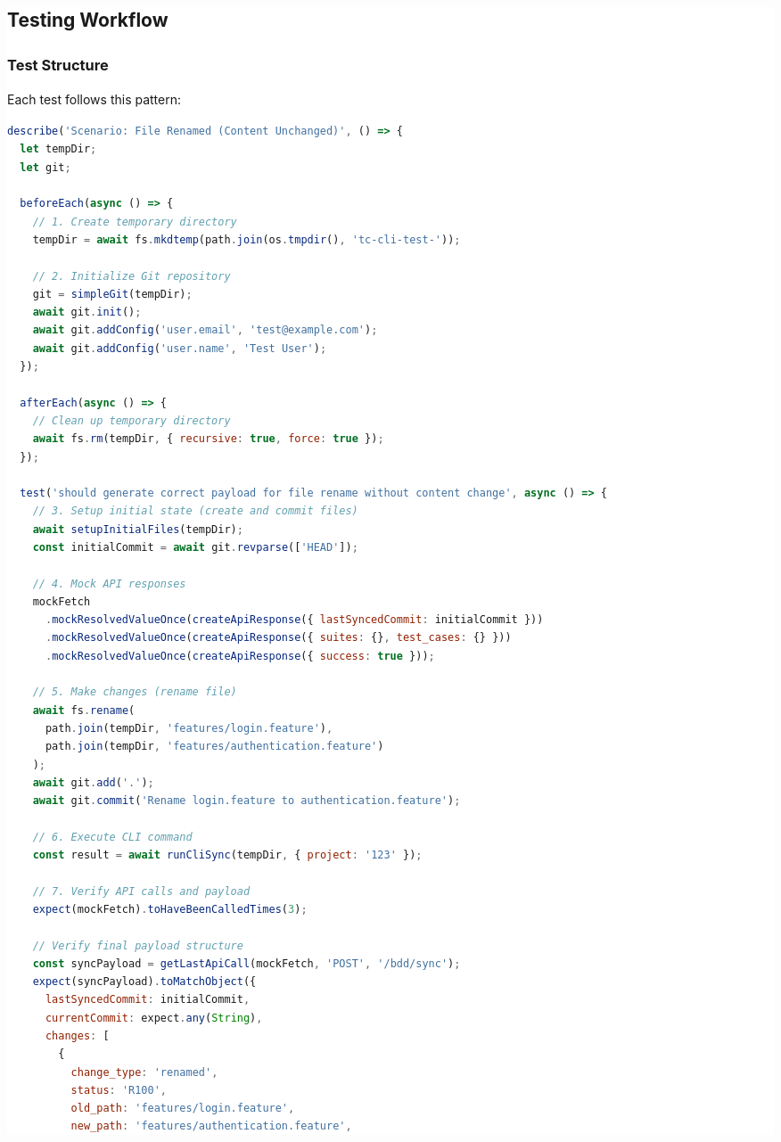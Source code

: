 ## Testing Workflow

### Test Structure

Each test follows this pattern:

```javascript
describe('Scenario: File Renamed (Content Unchanged)', () => {
  let tempDir;
  let git;
  
  beforeEach(async () => {
    // 1. Create temporary directory
    tempDir = await fs.mkdtemp(path.join(os.tmpdir(), 'tc-cli-test-'));
    
    // 2. Initialize Git repository
    git = simpleGit(tempDir);
    await git.init();
    await git.addConfig('user.email', 'test@example.com');
    await git.addConfig('user.name', 'Test User');
  });
  
  afterEach(async () => {
    // Clean up temporary directory
    await fs.rm(tempDir, { recursive: true, force: true });
  });
  
  test('should generate correct payload for file rename without content change', async () => {
    // 3. Setup initial state (create and commit files)
    await setupInitialFiles(tempDir);
    const initialCommit = await git.revparse(['HEAD']);
    
    // 4. Mock API responses
    mockFetch
      .mockResolvedValueOnce(createApiResponse({ lastSyncedCommit: initialCommit }))
      .mockResolvedValueOnce(createApiResponse({ suites: {}, test_cases: {} }))
      .mockResolvedValueOnce(createApiResponse({ success: true }));
    
    // 5. Make changes (rename file)
    await fs.rename(
      path.join(tempDir, 'features/login.feature'),
      path.join(tempDir, 'features/authentication.feature')
    );
    await git.add('.');
    await git.commit('Rename login.feature to authentication.feature');
    
    // 6. Execute CLI command
    const result = await runCliSync(tempDir, { project: '123' });
    
    // 7. Verify API calls and payload
    expect(mockFetch).toHaveBeenCalledTimes(3);
    
    // Verify final payload structure
    const syncPayload = getLastApiCall(mockFetch, 'POST', '/bdd/sync');
    expect(syncPayload).toMatchObject({
      lastSyncedCommit: initialCommit,
      currentCommit: expect.any(String),
      changes: [
        {
          change_type: 'renamed',
          status: 'R100',
          old_path: 'features/login.feature',
          new_path: 'features/authentication.feature',
```